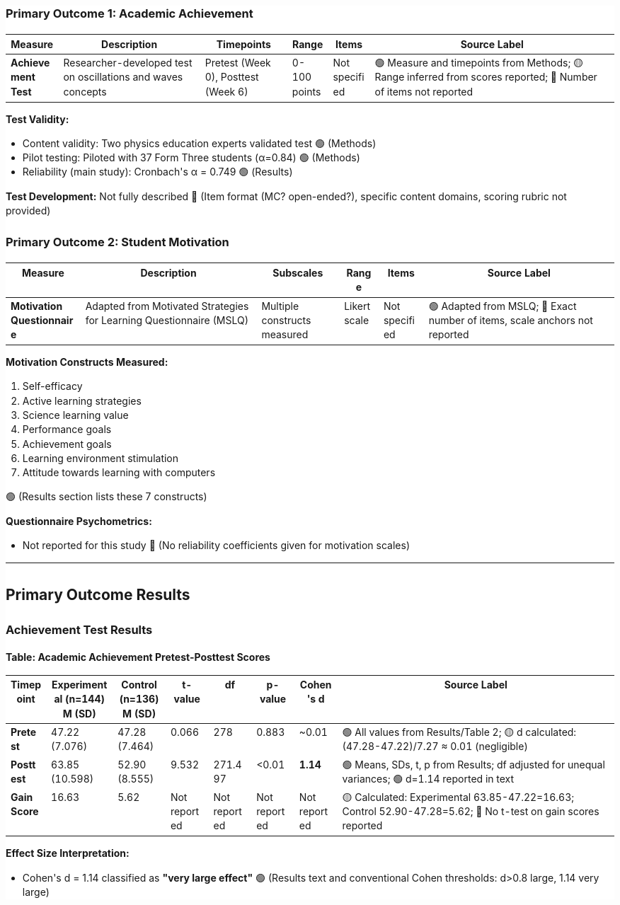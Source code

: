 ### Primary Outcome 1: Academic Achievement

| Measure | Description | Timepoints | Range | Items | Source Label |
|---------|-------------|------------|-------|-------|--------------|
| **Achievement Test** | Researcher-developed test on oscillations and waves concepts | Pretest (Week 0), Posttest (Week 6) | 0-100 points | Not specified | 🟢 Measure and timepoints from Methods; 🟡 Range inferred from scores reported; 🔴 Number of items not reported |

**Test Validity:**
- Content validity: Two physics education experts validated test 🟢 (Methods)
- Pilot testing: Piloted with 37 Form Three students (α=0.84) 🟢 (Methods)
- Reliability (main study): Cronbach's α = 0.749 🟢 (Results)

**Test Development:** Not fully described 🔴 (Item format (MC? open-ended?), specific content domains, scoring rubric not provided)

### Primary Outcome 2: Student Motivation

| Measure | Description | Subscales | Range | Items | Source Label |
|---------|-------------|-----------|-------|-------|--------------|
| **Motivation Questionnaire** | Adapted from Motivated Strategies for Learning Questionnaire (MSLQ) | Multiple constructs measured | Likert scale | Not specified | 🟢 Adapted from MSLQ; 🔴 Exact number of items, scale anchors not reported |

**Motivation Constructs Measured:**
1. Self-efficacy
2. Active learning strategies
3. Science learning value
4. Performance goals
5. Achievement goals
6. Learning environment stimulation
7. Attitude towards learning with computers

🟢 (Results section lists these 7 constructs)

**Questionnaire Psychometrics:**
- Not reported for this study 🔴 (No reliability coefficients given for motivation scales)

---

## Primary Outcome Results

### Achievement Test Results

**Table: Academic Achievement Pretest-Posttest Scores**

| Timepoint | Experimental (n=144)<br>M (SD) | Control (n=136)<br>M (SD) | t-value | df | p-value | Cohen's d | Source Label |
|-----------|-------------------------------|--------------------------|---------|----|---------|-----------| --------------|
| **Pretest** | 47.22 (7.076) | 47.28 (7.464) | 0.066 | 278 | 0.883 | ~0.01 | 🟢 All values from Results/Table 2; 🟡 d calculated: (47.28-47.22)/7.27 ≈ 0.01 (negligible) |
| **Posttest** | 63.85 (10.598) | 52.90 (8.555) | 9.532 | 271.497 | <0.01 | **1.14** | 🟢 Means, SDs, t, p from Results; df adjusted for unequal variances; 🟢 d=1.14 reported in text |
| **Gain Score** | 16.63 | 5.62 | Not reported | Not reported | Not reported | Not reported | 🟡 Calculated: Experimental 63.85-47.22=16.63; Control 52.90-47.28=5.62; 🔴 No t-test on gain scores reported |

**Effect Size Interpretation:**
- Cohen's d = 1.14 classified as **"very large effect"** 🟢 (Results text and conventional Cohen thresholds: d>0.8 large, 1.14 very large)
